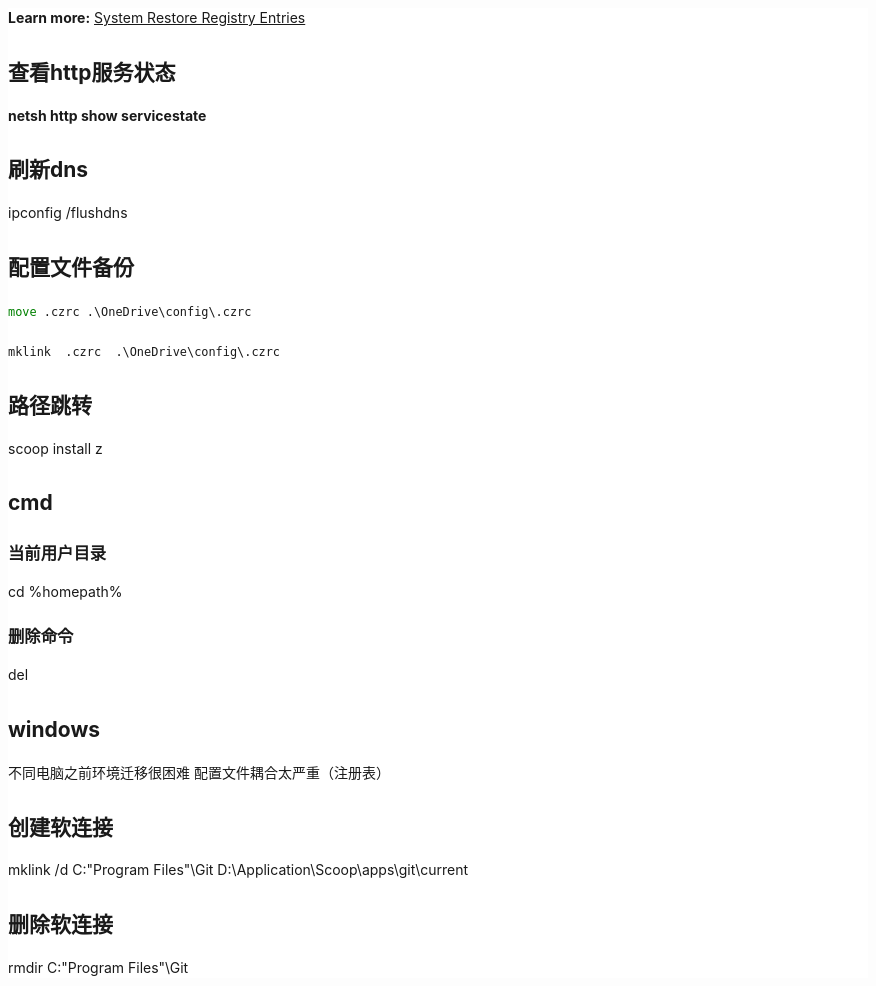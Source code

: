 

 **Learn more:** [System Restore Registry Entries](https://www.itprotoday.com/article/windows-xp2/system-restore-registry-entries-25959)

## 查看http服务状态

**netsh http show servicestate**

## 刷新dns
ipconfig /flushdns

## 配置文件备份
```cmd
move .czrc .\OneDrive\config\.czrc

mklink  .czrc  .\OneDrive\config\.czrc
```



## 路径跳转

scoop install z

## cmd

### 当前用户目录

cd %homepath%

### 删除命令
del

## windows
不同电脑之前环境迁移很困难
配置文件耦合太严重（注册表）
## 创建软连接
mklink /d C:\"Program Files"\Git D:\Application\Scoop\apps\git\current

## 删除软连接
rmdir C:\"Program Files"\Git

